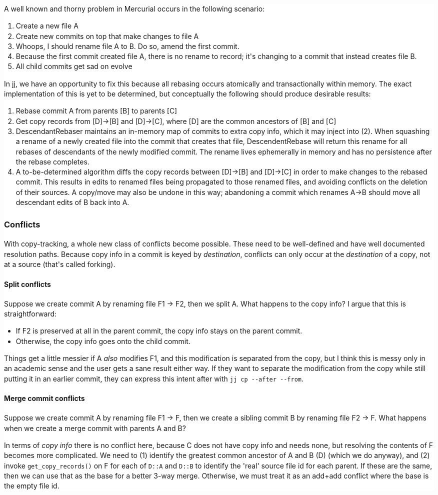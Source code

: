 A well known and thorny problem in Mercurial occurs in the following scenario:

1.  Create a new file A
1.  Create new commits on top that make changes to file A
1.  Whoops, I should rename file A to B. Do so, amend the first commit.
1.  Because the first commit created file A, there is no rename to record; it's changing to a commit that instead creates file B.
1.  All child commits get sad on evolve

In jj, we have an opportunity to fix this because all rebasing occurs atomically
and transactionally within memory. The exact implementation of this is yet to be
determined, but conceptually the following should produce desirable results:

1.  Rebase commit A from parents [B] to parents [C]
1.  Get copy records from [D]->[B] and [D]->[C], where [D] are the common ancestors of [B] and [C]
1.  DescendantRebaser maintains an in-memory map of commits to extra copy info, which it may inject into (2). When squashing a rename of a newly created file into the commit that creates that file, DescendentRebase will return this rename for all rebases of descendants of the newly modified commit. The rename lives ephemerally in memory and has no persistence after the rebase completes.
1.  A to-be-determined algorithm diffs the copy records between [D]->[B] and [D]->[C] in order to make changes to the rebased commit. This results in edits to renamed files being propagated to those renamed files, and avoiding conflicts on the deletion of their sources. A copy/move may also be undone in this way; abandoning a commit which renames A->B should move all descendant edits of B back into A.

### Conflicts

With copy-tracking, a whole new class of conflicts become possible. These need
to be well-defined and have well documented resolution paths. Because copy info
in a commit is keyed by _destination_, conflicts can only occur at the
_destination_ of a copy, not at a source (that's called forking).

#### Split conflicts

Suppose we create commit A by renaming file F1 -> F2, then we split A. What
happens to the copy info? I argue that this is straightforward:

-   If F2 is preserved at all in the parent commit, the copy info stays on the parent commit.
-   Otherwise, the copy info goes onto the child commit.

Things get a little messier if A _also_ modifies F1, and this modification is
separated from the copy, but I think this is messy only in an academic sense and
the user gets a sane result either way. If they want to separate the
modification from the copy while still putting it in an earlier commit, they can
express this intent after with `jj cp --after --from`.

#### Merge commit conflicts

Suppose we create commit A by renaming file F1 -> F, then we create a sibling
commit B by renaming file F2 -> F. What happens when we create a merge commit
with parents A and B?

In terms of _copy info_ there is no conflict here, because C does not have copy
info and needs none, but resolving the contents of F becomes more complicated.
We need to (1) identify the greatest common ancestor of A and B (D)
(which we do anyway), and (2) invoke `get_copy_records()` on F for each of
`D::A` and `D::B` to identify the 'real' source file id for each parent. If
these are the same, then we can use that as the base for a better 3-way merge.
Otherwise, we must treat it as an add+add conflict where the base is the empty
file id.
